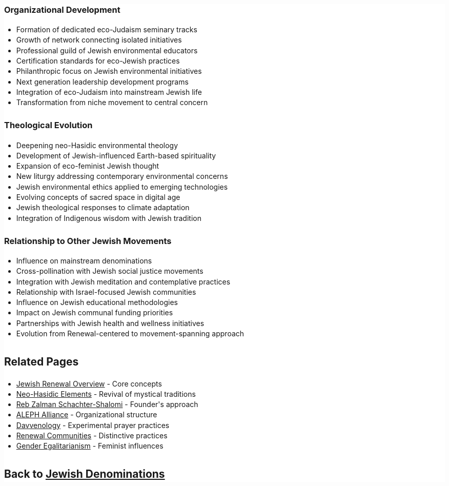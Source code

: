 ### Organizational Development

- Formation of dedicated eco-Judaism seminary tracks
- Growth of network connecting isolated initiatives
- Professional guild of Jewish environmental educators
- Certification standards for eco-Jewish practices
- Philanthropic focus on Jewish environmental initiatives
- Next generation leadership development programs
- Integration of eco-Judaism into mainstream Jewish life
- Transformation from niche movement to central concern

### Theological Evolution

- Deepening neo-Hasidic environmental theology
- Development of Jewish-influenced Earth-based spirituality
- Expansion of eco-feminist Jewish thought
- New liturgy addressing contemporary environmental concerns
- Jewish environmental ethics applied to emerging technologies
- Evolving concepts of sacred space in digital age
- Jewish theological responses to climate adaptation
- Integration of Indigenous wisdom with Jewish tradition

### Relationship to Other Jewish Movements

- Influence on mainstream denominations
- Cross-pollination with Jewish social justice movements
- Integration with Jewish meditation and contemplative practices
- Relationship with Israel-focused Jewish communities
- Influence on Jewish educational methodologies
- Impact on Jewish communal funding priorities
- Partnerships with Jewish health and wellness initiatives
- Evolution from Renewal-centered to movement-spanning approach

## Related Pages

- [Jewish Renewal Overview](./renewal_overview.md) - Core concepts
- [Neo-Hasidic Elements](./neo_hasidic.md) - Revival of mystical traditions
- [Reb Zalman Schachter-Shalomi](./zalman.md) - Founder's approach
- [ALEPH Alliance](./aleph.md) - Organizational structure
- [Davvenology](./davvenology.md) - Experimental prayer practices
- [Renewal Communities](./renewal_communities.md) - Distinctive practices
- [Gender Egalitarianism](./renewal_gender.md) - Feminist influences

## Back to [Jewish Denominations](./README.md)
